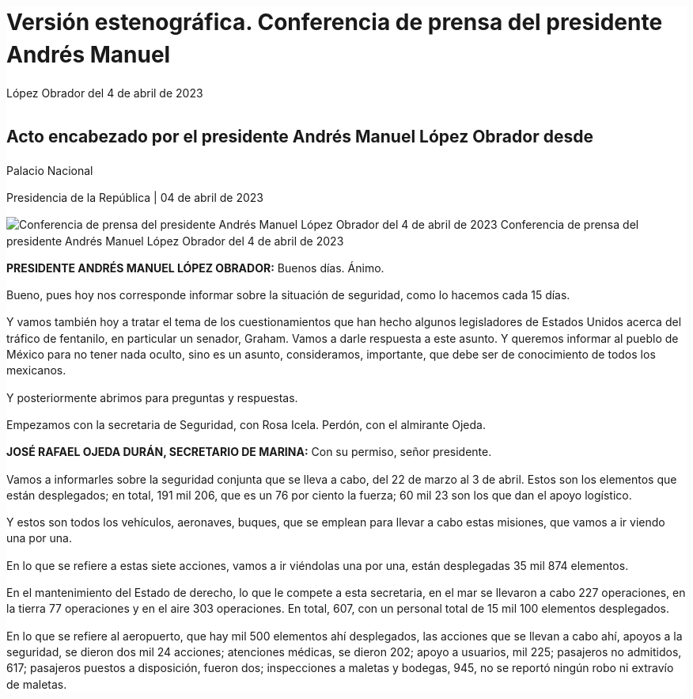 #  Versión estenográfica. Conferencia de prensa del presidente Andrés Manuel
López Obrador del 4 de abril de 2023

##  Acto encabezado por el presidente Andrés Manuel López Obrador desde
Palacio Nacional

Presidencia de la República | 04 de abril de 2023 

![Conferencia de prensa del presidente Andrés Manuel López Obrador del 4 de
abril de
2023](https://www.gob.mx/cms/uploads/article/main_image/131406/WhatsApp_Image_2023-04-04_at_09.11.50.jpeg)
Conferencia de prensa del presidente Andrés Manuel López Obrador del 4 de
abril de 2023

**PRESIDENTE ANDRÉS MANUEL LÓPEZ OBRADOR:** Buenos días. Ánimo.

Bueno, pues hoy nos corresponde informar sobre la situación de seguridad, como
lo hacemos cada 15 días.

Y vamos también hoy a tratar el tema de los cuestionamientos que han hecho
algunos legisladores de Estados Unidos acerca del tráfico de fentanilo, en
particular un senador, Graham. Vamos a darle respuesta a este asunto. Y
queremos informar al pueblo de México para no tener nada oculto, sino es un
asunto, consideramos, importante, que debe ser de conocimiento de todos los
mexicanos.

Y posteriormente abrimos para preguntas y respuestas.

Empezamos con la secretaria de Seguridad, con Rosa Icela. Perdón, con el
almirante Ojeda.

**JOSÉ RAFAEL OJEDA DURÁN, SECRETARIO DE MARINA:** Con su permiso, señor
presidente.

Vamos a informarles sobre la seguridad conjunta que se lleva a cabo, del 22 de
marzo al 3 de abril. Estos son los elementos que están desplegados; en total,
191 mil 206, que es un 76 por ciento la fuerza; 60 mil 23 son los que dan el
apoyo logístico.

Y estos son todos los vehículos, aeronaves, buques, que se emplean para llevar
a cabo estas misiones, que vamos a ir viendo una por una.

En lo que se refiere a estas siete acciones, vamos a ir viéndolas una por una,
están desplegadas 35 mil 874 elementos.

En el mantenimiento del Estado de derecho, lo que le compete a esta
secretaria, en el mar se llevaron a cabo 227 operaciones, en la tierra 77
operaciones y en el aire 303 operaciones. En total, 607, con un personal total
de 15 mil 100 elementos desplegados.

En lo que se refiere al aeropuerto, que hay mil 500 elementos ahí desplegados,
las acciones que se llevan a cabo ahí, apoyos a la seguridad, se dieron dos
mil 24 acciones; atenciones médicas, se dieron 202; apoyo a usuarios, mil 225;
pasajeros no admitidos, 617; pasajeros puestos a disposición, fueron dos;
inspecciones a maletas y bodegas, 945, no se reportó ningún robo ni extravío
de maletas.

